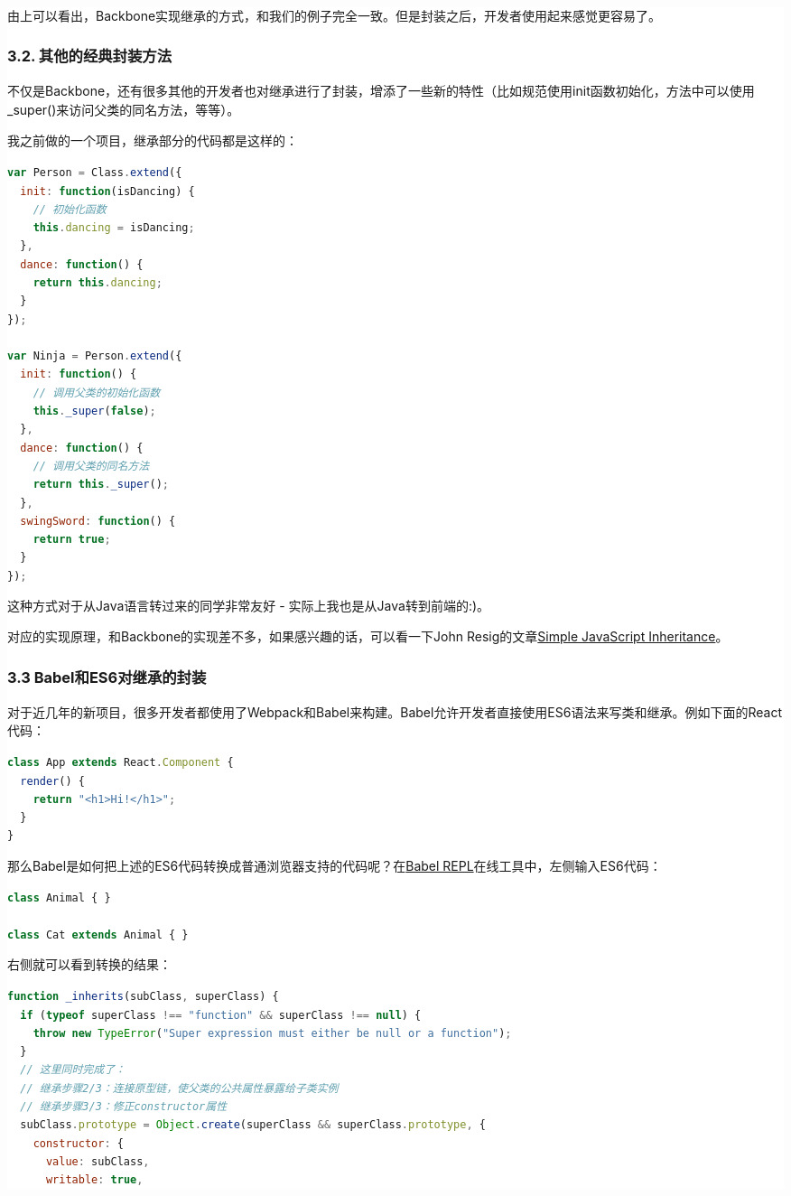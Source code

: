 由上可以看出，Backbone实现继承的方式，和我们的例子完全一致。但是封装之后，开发者使用起来感觉更容易了。

### 3.2. 其他的经典封装方法
不仅是Backbone，还有很多其他的开发者也对继承进行了封装，增添了一些新的特性（比如规范使用init函数初始化，方法中可以使用\_super()来访问父类的同名方法，等等）。

我之前做的一个项目，继承部分的代码都是这样的：

``` javascript
var Person = Class.extend({
  init: function(isDancing) {
    // 初始化函数
    this.dancing = isDancing;
  },
  dance: function() {
    return this.dancing;
  }
});
 
var Ninja = Person.extend({
  init: function() {
    // 调用父类的初始化函数
    this._super(false);
  },
  dance: function() {
    // 调用父类的同名方法
    return this._super();
  },
  swingSword: function() {
    return true;
  }
});
```

这种方式对于从Java语言转过来的同学非常友好 - 实际上我也是从Java转到前端的:)。

对应的实现原理，和Backbone的实现差不多，如果感兴趣的话，可以看一下John Resig的文章[Simple JavaScript Inheritance](https://johnresig.com/blog/simple-javascript-inheritance/)。

### 3.3 Babel和ES6对继承的封装
对于近几年的新项目，很多开发者都使用了Webpack和Babel来构建。Babel允许开发者直接使用ES6语法来写类和继承。例如下面的React代码：
``` javascript
class App extends React.Component {
  render() {
    return "<h1>Hi!</h1>";
  }
}
```

那么Babel是如何把上述的ES6代码转换成普通浏览器支持的代码呢？在[Babel REPL](https://babeljs.io/repl)在线工具中，左侧输入ES6代码：
``` javascript
class Animal { }

class Cat extends Animal { }
```
右侧就可以看到转换的结果：
``` javascript
function _inherits(subClass, superClass) {
  if (typeof superClass !== "function" && superClass !== null) {
    throw new TypeError("Super expression must either be null or a function");
  }
  // 这里同时完成了：
  // 继承步骤2/3：连接原型链，使父类的公共属性暴露给子类实例
  // 继承步骤3/3：修正constructor属性
  subClass.prototype = Object.create(superClass && superClass.prototype, {
    constructor: {
      value: subClass,
      writable: true,
```